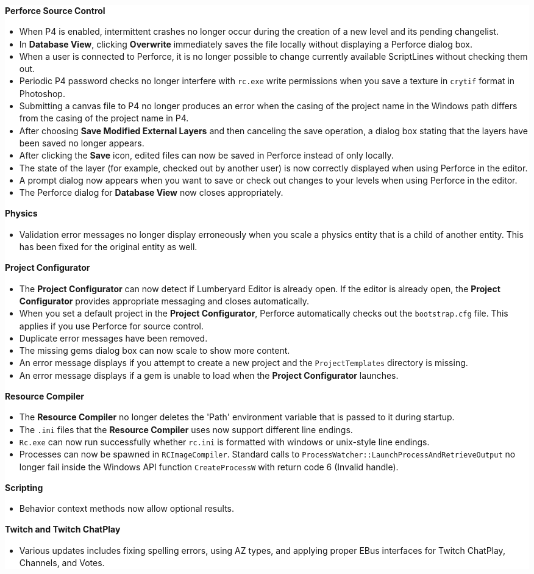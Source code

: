 **Perforce Source Control**
+ When P4 is enabled, intermittent crashes no longer occur during the creation of a new level and its pending changelist\.
+ In **Database View**, clicking **Overwrite** immediately saves the file locally without displaying a Perforce dialog box\.
+ When a user is connected to Perforce, it is no longer possible to change currently available ScriptLines without checking them out\.
+ Periodic P4 password checks no longer interfere with `rc.exe` write permissions when you save a texture in `crytif` format in Photoshop\.
+ Submitting a canvas file to P4 no longer produces an error when the casing of the project name in the Windows path differs from the casing of the project name in P4\.
+ After choosing **Save Modified External Layers** and then canceling the save operation, a dialog box stating that the layers have been saved no longer appears\. 
+ After clicking the **Save** icon, edited files can now be saved in Perforce instead of only locally\.
+ The state of the layer \(for example, checked out by another user\) is now correctly displayed when using Perforce in the editor\.
+ A prompt dialog now appears when you want to save or check out changes to your levels when using Perforce in the editor\.
+ The Perforce dialog for **Database View** now closes appropriately\.

**Physics**
+ Validation error messages no longer display erroneously when you scale a physics entity that is a child of another entity\. This has been fixed for the original entity as well\.

**Project Configurator**
+ The **Project Configurator** can now detect if Lumberyard Editor is already open\. If the editor is already open, the **Project Configurator** provides appropriate messaging and closes automatically\.
+ When you set a default project in the **Project Configurator**, Perforce automatically checks out the `bootstrap.cfg` file\. This applies if you use Perforce for source control\.
+ Duplicate error messages have been removed\.
+ The missing gems dialog box can now scale to show more content\.
+ An error message displays if you attempt to create a new project and the `ProjectTemplates` directory is missing\.
+ An error message displays if a gem is unable to load when the **Project Configurator** launches\.

**Resource Compiler**
+ The **Resource Compiler** no longer deletes the 'Path' environment variable that is passed to it during startup\.
+ The `.ini` files that the **Resource Compiler** uses now support different line endings\.
+ `Rc.exe` can now run successfully whether `rc.ini` is formatted with windows or unix\-style line endings\.
+ Processes can now be spawned in `RCImageCompiler`\. Standard calls to `ProcessWatcher::LaunchProcessAndRetrieveOutput` no longer fail inside the Windows API function `CreateProcessW` with return code 6 \(Invalid handle\)\.

**Scripting**
+ Behavior context methods now allow optional results\.

**Twitch and Twitch ChatPlay**
+ Various updates includes fixing spelling errors, using AZ types, and applying proper EBus interfaces for Twitch ChatPlay, Channels, and Votes\.

